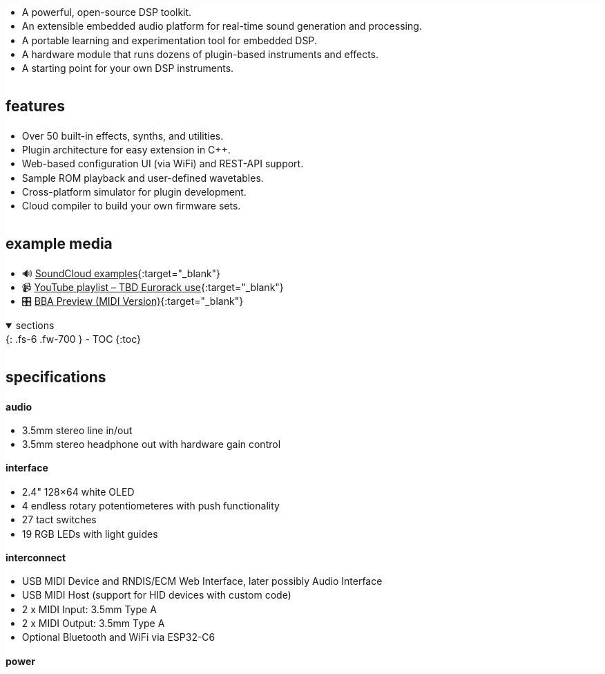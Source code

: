 - A powerful, open-source DSP toolkit.
- An extensible embedded audio platform for real-time sound generation and processing.
- A portable learning and experimentation tool for embedded DSP.
- A hardware module that runs dozens of plugin-based instruments and effects.
- A starting point for your own DSP instruments.

## features

- Over 50 built-in effects, synths, and utilities.
- Plugin architecture for easy extension in C++.
- Web-based configuration UI (via WiFi) and REST-API support.
- Sample ROM playback and user-defined wavetables.
- Cross-platform simulator for plugin development.
- Cloud compiler to build your own firmware sets.

## example media

- 🔊 [SoundCloud examples](https://soundcloud.com/instrumentsofthings/sets/tbd-plugins){:target="_blank"}
- 📹 [YouTube playlist – TBD Eurorack use](https://www.youtube.com/watch?v=4dGQUjqhLj4&list=PLB5iCbhcvJ2qdD7s1o9wsvQ9qtsCUWVLR){:target="_blank"}
- 🎛️ [BBA Preview (MIDI Version)](https://www.youtube.com/watch?v=Lrzo0KT3fXU){:target="_blank"}

<details open markdown="block">
  <summary>sections</summary>
  {: .fs-6 .fw-700 }
- TOC
{:toc}
</details>


## specifications

**audio**

- 3.5mm stereo line in/out
- 3.5mm stereo headphone out with hardware gain control

**interface**

- 2.4" 128×64 white OLED
- 4 endless rotary potentiometeres with push functionality
- 27 tact switches
- 19 RGB LEDs with light guides

**interconnect**

- USB MIDI Device and RNDIS/ECM Web Interface, later possibly Audio Interface
- USB MIDI Host (support for HID devices with custom code)
- 2 x MIDI Input: 3.5mm Type A
- 2 x MIDI Output: 3.5mm Type A
- Optional Bluetooth and WiFi via ESP32-C6

**power**
